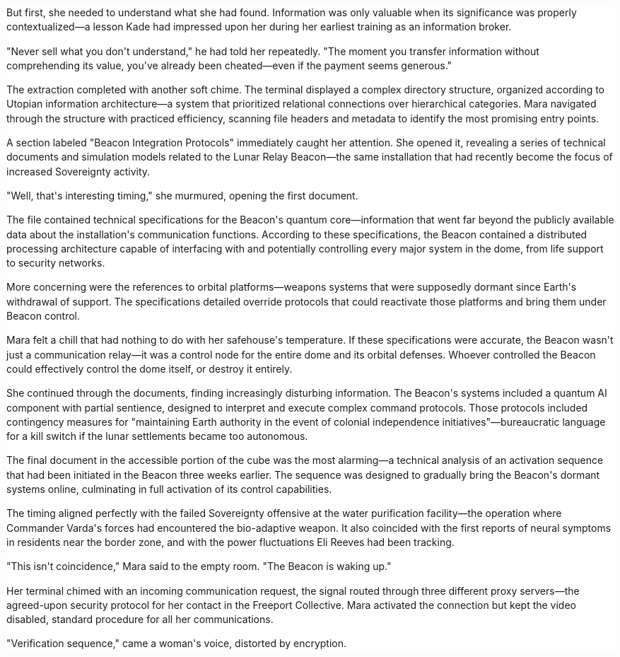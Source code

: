 But first, she needed to understand what she had found. Information was only valuable when its significance was properly contextualized—a lesson Kade had impressed upon her during her earliest training as an information broker.

"Never sell what you don't understand," he had told her repeatedly. "The moment you transfer information without comprehending its value, you've already been cheated—even if the payment seems generous."

The extraction completed with another soft chime. The terminal displayed a complex directory structure, organized according to Utopian information architecture—a system that prioritized relational connections over hierarchical categories. Mara navigated through the structure with practiced efficiency, scanning file headers and metadata to identify the most promising entry points.

A section labeled "Beacon Integration Protocols" immediately caught her attention. She opened it, revealing a series of technical documents and simulation models related to the Lunar Relay Beacon—the same installation that had recently become the focus of increased Sovereignty activity.

"Well, that's interesting timing," she murmured, opening the first document.

The file contained technical specifications for the Beacon's quantum core—information that went far beyond the publicly available data about the installation's communication functions. According to these specifications, the Beacon contained a distributed processing architecture capable of interfacing with and potentially controlling every major system in the dome, from life support to security networks.

More concerning were the references to orbital platforms—weapons systems that were supposedly dormant since Earth's withdrawal of support. The specifications detailed override protocols that could reactivate those platforms and bring them under Beacon control.

Mara felt a chill that had nothing to do with her safehouse's temperature. If these specifications were accurate, the Beacon wasn't just a communication relay—it was a control node for the entire dome and its orbital defenses. Whoever controlled the Beacon could effectively control the dome itself, or destroy it entirely.

She continued through the documents, finding increasingly disturbing information. The Beacon's systems included a quantum AI component with partial sentience, designed to interpret and execute complex command protocols. Those protocols included contingency measures for "maintaining Earth authority in the event of colonial independence initiatives"—bureaucratic language for a kill switch if the lunar settlements became too autonomous.

The final document in the accessible portion of the cube was the most alarming—a technical analysis of an activation sequence that had been initiated in the Beacon three weeks earlier. The sequence was designed to gradually bring the Beacon's dormant systems online, culminating in full activation of its control capabilities.

The timing aligned perfectly with the failed Sovereignty offensive at the water purification facility—the operation where Commander Varda's forces had encountered the bio-adaptive weapon. It also coincided with the first reports of neural symptoms in residents near the border zone, and with the power fluctuations Eli Reeves had been tracking.

"This isn't coincidence," Mara said to the empty room. "The Beacon is waking up."

Her terminal chimed with an incoming communication request, the signal routed through three different proxy servers—the agreed-upon security protocol for her contact in the Freeport Collective. Mara activated the connection but kept the video disabled, standard procedure for all her communications.

"Verification sequence," came a woman's voice, distorted by encryption.

